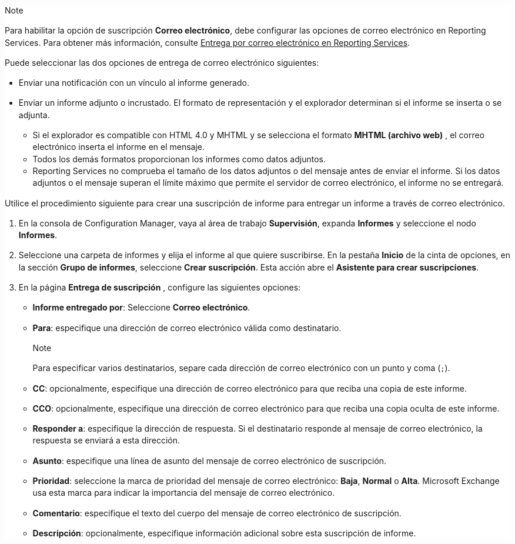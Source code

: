 > [!NOTE]
> Para habilitar la opción de suscripción **Correo electrónico**, debe configurar las opciones de correo electrónico en Reporting Services. Para obtener más información, consulte [Entrega por correo electrónico en Reporting Services](https://docs.microsoft.com/sql/reporting-services/subscriptions/e-mail-delivery-in-reporting-services).

Puede seleccionar las dos opciones de entrega de correo electrónico siguientes:

- Enviar una notificación con un vínculo al informe generado.

- Enviar un informe adjunto o incrustado. El formato de representación y el explorador determinan si el informe se inserta o se adjunta.

  - Si el explorador es compatible con HTML 4.0 y MHTML y se selecciona el formato **MHTML (archivo web)** , el correo electrónico inserta el informe en el mensaje.
  - Todos los demás formatos proporcionan los informes como datos adjuntos.
  - Reporting Services no comprueba el tamaño de los datos adjuntos o del mensaje antes de enviar el informe. Si los datos adjuntos o el mensaje superan el límite máximo que permite el servidor de correo electrónico, el informe no se entregará.

Utilice el procedimiento siguiente para crear una suscripción de informe para entregar un informe a través de correo electrónico.  

1. En la consola de Configuration Manager, vaya al área de trabajo **Supervisión**, expanda **Informes** y seleccione el nodo **Informes**.

1. Seleccione una carpeta de informes y elija el informe al que quiere suscribirse. En la pestaña **Inicio** de la cinta de opciones, en la sección **Grupo de informes**, seleccione **Crear suscripción**. Esta acción abre el **Asistente para crear suscripciones**.

1. En la página **Entrega de suscripción** , configure las siguientes opciones:  

    - **Informe entregado por**: Seleccione **Correo electrónico**.

    - **Para**: especifique una dirección de correo electrónico válida como destinatario.

        > [!NOTE]
        > Para especificar varios destinatarios, separe cada dirección de correo electrónico con un punto y coma (`;`).

    - **CC**: opcionalmente, especifique una dirección de correo electrónico para que reciba una copia de este informe.

    - **CCO**: opcionalmente, especifique una dirección de correo electrónico para que reciba una copia oculta de este informe.

    - **Responder a**: especifique la dirección de respuesta. Si el destinatario responde al mensaje de correo electrónico, la respuesta se enviará a esta dirección.

    - **Asunto**: especifique una línea de asunto del mensaje de correo electrónico de suscripción.

    - **Prioridad**: seleccione la marca de prioridad del mensaje de correo electrónico: **Baja**, **Normal** o **Alta**. Microsoft Exchange usa esta marca para indicar la importancia del mensaje de correo electrónico.

    - **Comentario**: especifique el texto del cuerpo del mensaje de correo electrónico de suscripción.

    - **Descripción**: opcionalmente, especifique información adicional sobre esta suscripción de informe.
